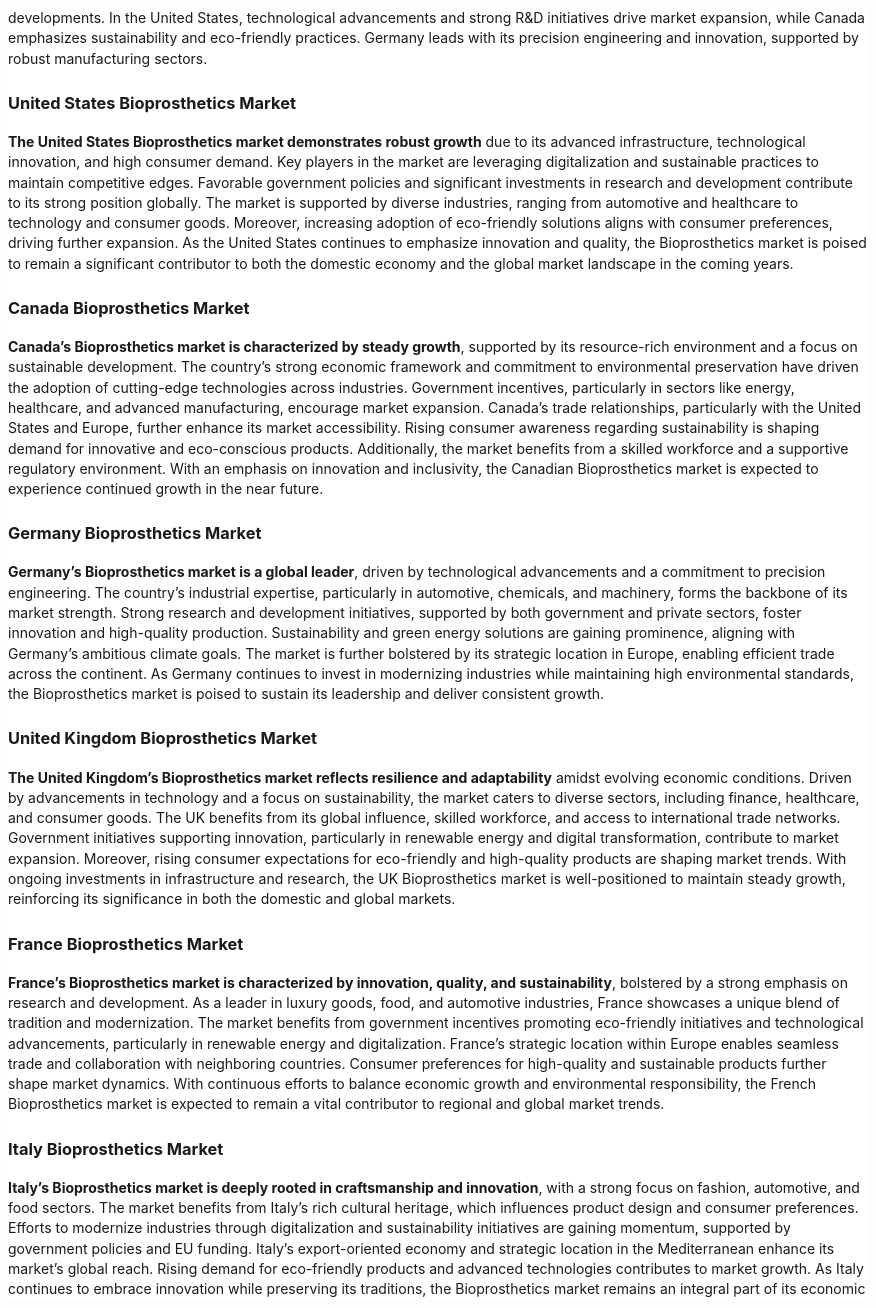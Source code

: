developments. In the United States, technological advancements and strong R&amp;D initiatives drive market expansion, while Canada emphasizes sustainability and eco-friendly practices. Germany leads with its precision engineering and innovation, supported by robust manufacturing sectors.</span></em></p></blockquote><h3><strong>United States Bioprosthetics Market</strong></h3><p><strong>The United States Bioprosthetics market demonstrates robust growth</strong> due to its advanced infrastructure, technological innovation, and high consumer demand. Key players in the market are leveraging digitalization and sustainable practices to maintain competitive edges. Favorable government policies and significant investments in research and development contribute to its strong position globally. The market is supported by diverse industries, ranging from automotive and healthcare to technology and consumer goods. Moreover, increasing adoption of eco-friendly solutions aligns with consumer preferences, driving further expansion. As the United States continues to emphasize innovation and quality, the Bioprosthetics market is poised to remain a significant contributor to both the domestic economy and the global market landscape in the coming years.</p><h3><strong>Canada Bioprosthetics Market</strong></h3><p><strong>Canada&rsquo;s Bioprosthetics market is characterized by steady growth</strong>, supported by its resource-rich environment and a focus on sustainable development. The country&rsquo;s strong economic framework and commitment to environmental preservation have driven the adoption of cutting-edge technologies across industries. Government incentives, particularly in sectors like energy, healthcare, and advanced manufacturing, encourage market expansion. Canada&rsquo;s trade relationships, particularly with the United States and Europe, further enhance its market accessibility. Rising consumer awareness regarding sustainability is shaping demand for innovative and eco-conscious products. Additionally, the market benefits from a skilled workforce and a supportive regulatory environment. With an emphasis on innovation and inclusivity, the Canadian Bioprosthetics market is expected to experience continued growth in the near future.</p><h3><strong>Germany Bioprosthetics Market</strong></h3><p><strong>Germany&rsquo;s Bioprosthetics market is a global leader</strong>, driven by technological advancements and a commitment to precision engineering. The country&rsquo;s industrial expertise, particularly in automotive, chemicals, and machinery, forms the backbone of its market strength. Strong research and development initiatives, supported by both government and private sectors, foster innovation and high-quality production. Sustainability and green energy solutions are gaining prominence, aligning with Germany&rsquo;s ambitious climate goals. The market is further bolstered by its strategic location in Europe, enabling efficient trade across the continent. As Germany continues to invest in modernizing industries while maintaining high environmental standards, the Bioprosthetics market is poised to sustain its leadership and deliver consistent growth.</p><h3><strong>United Kingdom Bioprosthetics Market</strong></h3><p><strong>The United Kingdom&rsquo;s Bioprosthetics market reflects resilience and adaptability</strong> amidst evolving economic conditions. Driven by advancements in technology and a focus on sustainability, the market caters to diverse sectors, including finance, healthcare, and consumer goods. The UK benefits from its global influence, skilled workforce, and access to international trade networks. Government initiatives supporting innovation, particularly in renewable energy and digital transformation, contribute to market expansion. Moreover, rising consumer expectations for eco-friendly and high-quality products are shaping market trends. With ongoing investments in infrastructure and research, the UK Bioprosthetics market is well-positioned to maintain steady growth, reinforcing its significance in both the domestic and global markets.</p><h3><strong>France Bioprosthetics Market</strong></h3><p><strong>France&rsquo;s Bioprosthetics market is characterized by innovation, quality, and sustainability</strong>, bolstered by a strong emphasis on research and development. As a leader in luxury goods, food, and automotive industries, France showcases a unique blend of tradition and modernization. The market benefits from government incentives promoting eco-friendly initiatives and technological advancements, particularly in renewable energy and digitalization. France&rsquo;s strategic location within Europe enables seamless trade and collaboration with neighboring countries. Consumer preferences for high-quality and sustainable products further shape market dynamics. With continuous efforts to balance economic growth and environmental responsibility, the French Bioprosthetics market is expected to remain a vital contributor to regional and global market trends.</p><h3><strong>Italy Bioprosthetics Market</strong></h3><p><strong>Italy&rsquo;s Bioprosthetics market is deeply rooted in craftsmanship and innovation</strong>, with a strong focus on fashion, automotive, and food sectors. The market benefits from Italy&rsquo;s rich cultural heritage, which influences product design and consumer preferences. Efforts to modernize industries through digitalization and sustainability initiatives are gaining momentum, supported by government policies and EU funding. Italy&rsquo;s export-oriented economy and strategic location in the Mediterranean enhance its market&rsquo;s global reach. Rising demand for eco-friendly products and advanced technologies contributes to market growth. As Italy continues to embrace innovation while preserving its traditions, the Bioprosthetics market remains an integral part of its economic